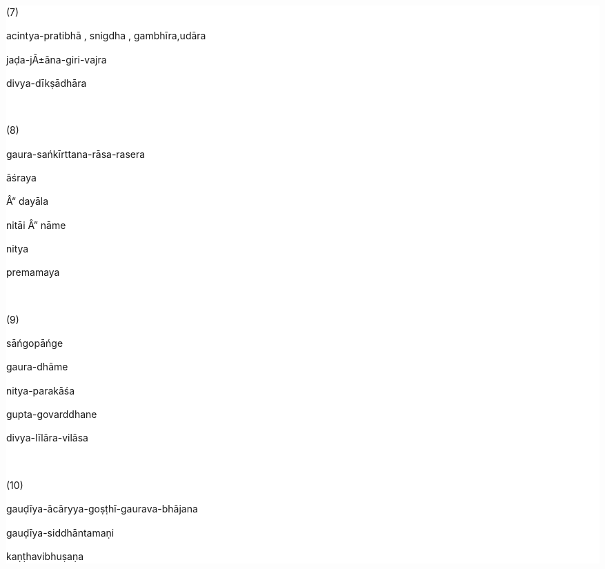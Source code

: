 (7)


acintya-pratibhā
, 
snigdha
, 
gambhīra,udāra


jaḍa-jÃ±āna-giri-vajra
 
divya-dīkṣādhāra


 


(8)


gaura-sańkīrttana-rāsa-rasera
 
āśraya


Â“
dayāla
 
nitāi
Â” 
nāme
 
nitya
 
premamaya


 


(9)


sāńgopāńge
 
gaura-dhāme
 
nitya-parakāśa


gupta-govarddhane


divya-līlāra-vilāsa


 


(10)


gauḍīya-ācāryya-goṣṭhī-gaurava-bhājana


gauḍīya-siddhāntamaṇi
 
kaṇṭhavibhuṣaṇa
